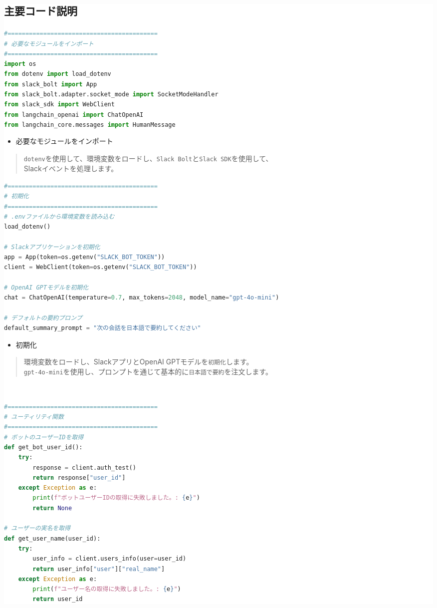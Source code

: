 
## 主要コード説明

```py
#==========================================
# 必要なモジュールをインポート
#==========================================
import os
from dotenv import load_dotenv
from slack_bolt import App
from slack_bolt.adapter.socket_mode import SocketModeHandler
from slack_sdk import WebClient
from langchain_openai import ChatOpenAI
from langchain_core.messages import HumanMessage
```

- 必要なモジュールをインポート
> `dotenv`を使用して、環境変数をロードし、`Slack Bolt`と`Slack SDK`を使用して、  
> Slackイベントを処理します。

```py
#==========================================
# 初期化
#==========================================
# .envファイルから環境変数を読み込む
load_dotenv()

# Slackアプリケーションを初期化
app = App(token=os.getenv("SLACK_BOT_TOKEN"))
client = WebClient(token=os.getenv("SLACK_BOT_TOKEN"))

# OpenAI GPTモデルを初期化
chat = ChatOpenAI(temperature=0.7, max_tokens=2048, model_name="gpt-4o-mini")

# デフォルトの要約プロンプ
default_summary_prompt = "次の会話を日本語で要約してください"
```

- 初期化
> 環境変数をロードし、SlackアプリとOpenAI GPTモデルを`初期化`します。  
> `gpt-4o-mini`を使用し、プロンプトを通じて基本的に`日本語で要約`を注文します。

<br/>

```py
#==========================================
# ユーティリティ関数
#==========================================
# ボットのユーザーIDを取得
def get_bot_user_id():
    try:
        response = client.auth_test()
        return response["user_id"]
    except Exception as e:
        print(f"ボットユーザーIDの取得に失敗しました。: {e}")
        return None

# ユーザーの実名を取得
def get_user_name(user_id):
    try:
        user_info = client.users_info(user=user_id)
        return user_info["user"]["real_name"]
    except Exception as e:
        print(f"ユーザー名の取得に失敗しました。: {e}")
        return user_id
```

